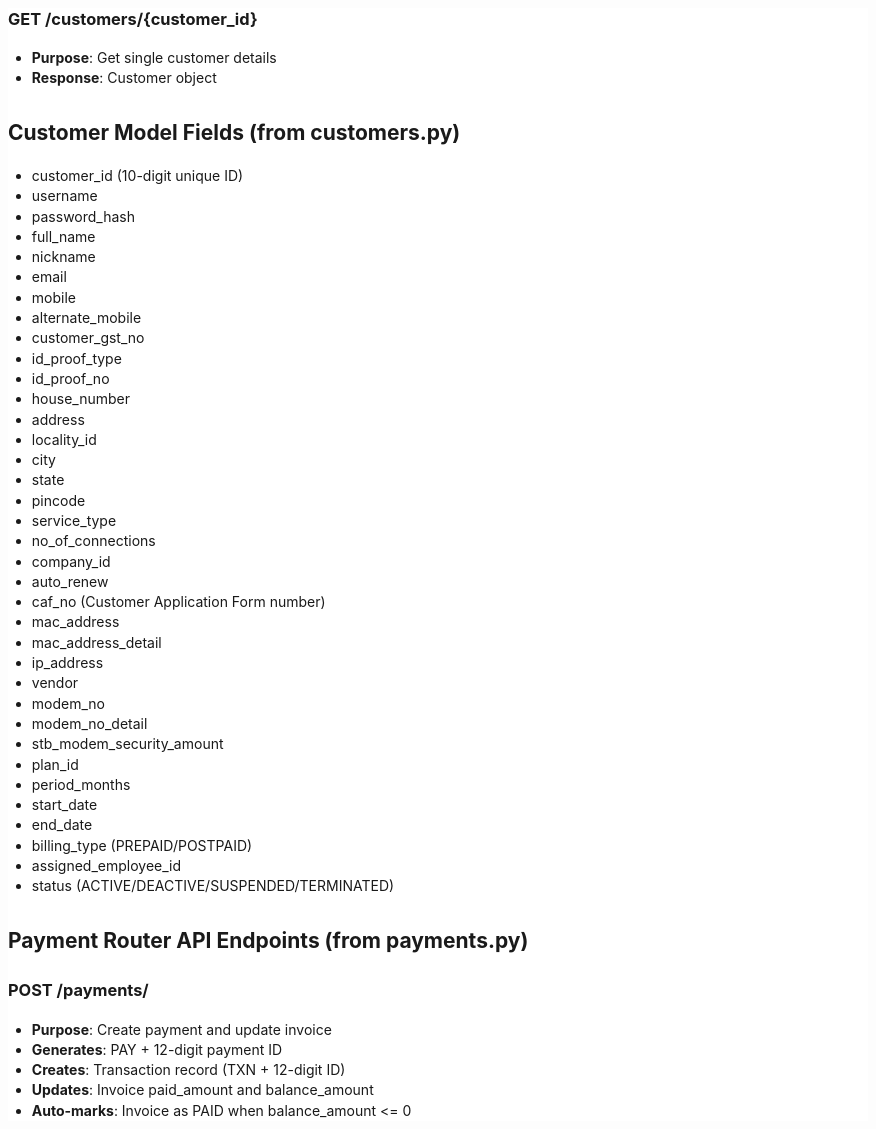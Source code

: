 ### GET /customers/{customer_id}
- **Purpose**: Get single customer details
- **Response**: Customer object

## Customer Model Fields (from customers.py)
- customer_id (10-digit unique ID)
- username
- password_hash
- full_name
- nickname
- email
- mobile
- alternate_mobile
- customer_gst_no
- id_proof_type
- id_proof_no
- house_number
- address
- locality_id
- city
- state
- pincode
- service_type
- no_of_connections
- company_id
- auto_renew
- caf_no (Customer Application Form number)
- mac_address
- mac_address_detail
- ip_address
- vendor
- modem_no
- modem_no_detail
- stb_modem_security_amount
- plan_id
- period_months
- start_date
- end_date
- billing_type (PREPAID/POSTPAID)
- assigned_employee_id
- status (ACTIVE/DEACTIVE/SUSPENDED/TERMINATED)


## Payment Router API Endpoints (from payments.py)

### POST /payments/
- **Purpose**: Create payment and update invoice
- **Generates**: PAY + 12-digit payment ID
- **Creates**: Transaction record (TXN + 12-digit ID)
- **Updates**: Invoice paid_amount and balance_amount
- **Auto-marks**: Invoice as PAID when balance_amount <= 0
